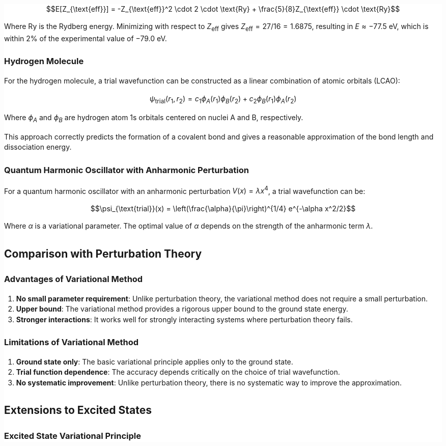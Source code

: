 $$E[Z_{\text{eff}}] = -Z_{\text{eff}}^2 \cdot 2 \cdot \text{Ry} + \frac{5}{8}Z_{\text{eff}} \cdot \text{Ry}$$

Where Ry is the Rydberg energy. Minimizing with respect to $Z_{\text{eff}}$ gives $Z_{\text{eff}} = 27/16 = 1.6875$, resulting in $E \approx -77.5$ eV, which is within 2% of the experimental value of $-79.0$ eV.

### Hydrogen Molecule

For the hydrogen molecule, a trial wavefunction can be constructed as a linear combination of atomic orbitals (LCAO):

$$\psi_{\text{trial}}(r_1, r_2) = c_1 \phi_A(r_1) \phi_B(r_2) + c_2 \phi_B(r_1) \phi_A(r_2)$$

Where $\phi_A$ and $\phi_B$ are hydrogen atom 1s orbitals centered on nuclei A and B, respectively.

This approach correctly predicts the formation of a covalent bond and gives a reasonable approximation of the bond length and dissociation energy.

### Quantum Harmonic Oscillator with Anharmonic Perturbation

For a quantum harmonic oscillator with an anharmonic perturbation $V(x) = \lambda x^4$, a trial wavefunction can be:

$$\psi_{\text{trial}}(x) = \left(\frac{\alpha}{\pi}\right)^{1/4} e^{-\alpha x^2/2}$$

Where $\alpha$ is a variational parameter. The optimal value of $\alpha$ depends on the strength of the anharmonic term $\lambda$.

## Comparison with Perturbation Theory

### Advantages of Variational Method

1. **No small parameter requirement**: Unlike perturbation theory, the variational method does not require a small perturbation.
2. **Upper bound**: The variational method provides a rigorous upper bound to the ground state energy.
3. **Stronger interactions**: It works well for strongly interacting systems where perturbation theory fails.

### Limitations of Variational Method

1. **Ground state only**: The basic variational principle applies only to the ground state.
2. **Trial function dependence**: The accuracy depends critically on the choice of trial wavefunction.
3. **No systematic improvement**: Unlike perturbation theory, there is no systematic way to improve the approximation.

## Extensions to Excited States

### Excited State Variational Principle

